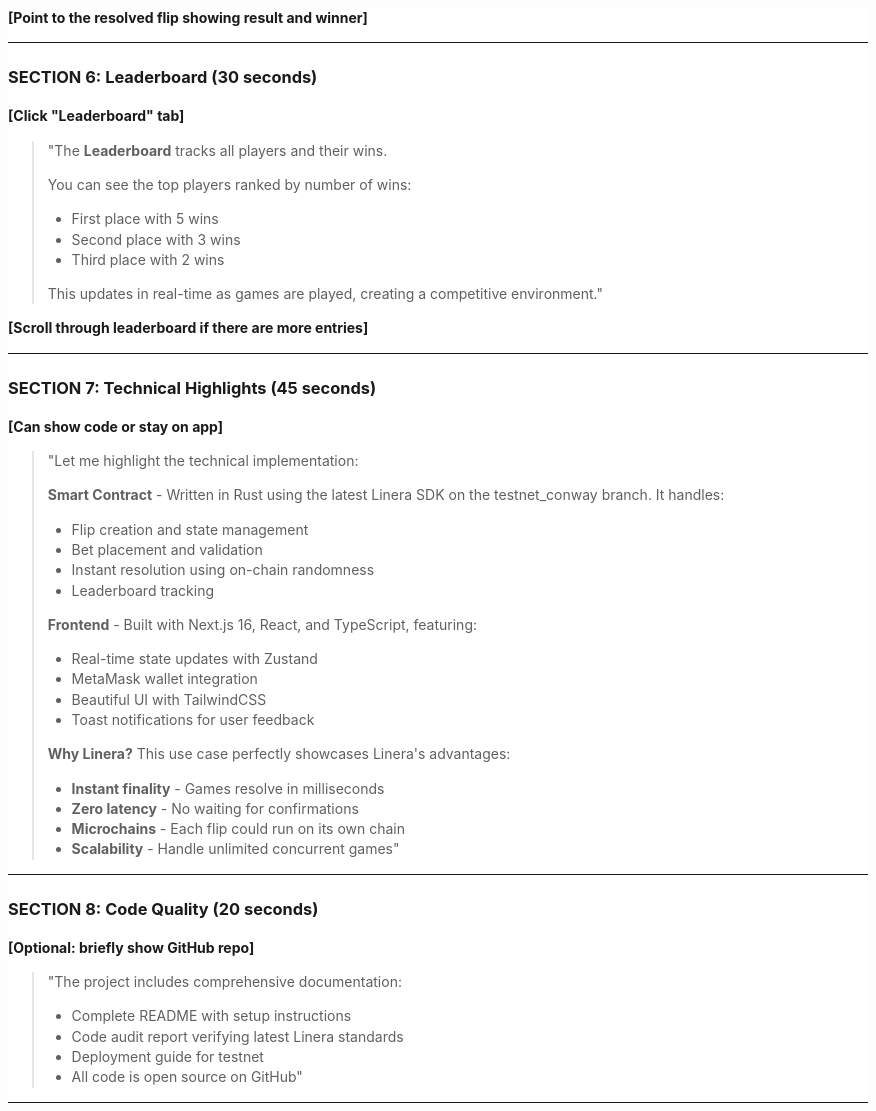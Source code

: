 **[Point to the resolved flip showing result and winner]**

---

### SECTION 6: Leaderboard (30 seconds)
**[Click "Leaderboard" tab]**

> "The **Leaderboard** tracks all players and their wins.
>
> You can see the top players ranked by number of wins:
> - First place with 5 wins
> - Second place with 3 wins
> - Third place with 2 wins
>
> This updates in real-time as games are played, creating a competitive environment."

**[Scroll through leaderboard if there are more entries]**

---

### SECTION 7: Technical Highlights (45 seconds)
**[Can show code or stay on app]**

> "Let me highlight the technical implementation:
>
> **Smart Contract** - Written in Rust using the latest Linera SDK on the testnet_conway branch. It handles:
> - Flip creation and state management
> - Bet placement and validation
> - Instant resolution using on-chain randomness
> - Leaderboard tracking
>
> **Frontend** - Built with Next.js 16, React, and TypeScript, featuring:
> - Real-time state updates with Zustand
> - MetaMask wallet integration
> - Beautiful UI with TailwindCSS
> - Toast notifications for user feedback
>
> **Why Linera?** This use case perfectly showcases Linera's advantages:
> - **Instant finality** - Games resolve in milliseconds
> - **Zero latency** - No waiting for confirmations
> - **Microchains** - Each flip could run on its own chain
> - **Scalability** - Handle unlimited concurrent games"

---

### SECTION 8: Code Quality (20 seconds)
**[Optional: briefly show GitHub repo]**

> "The project includes comprehensive documentation:
> - Complete README with setup instructions
> - Code audit report verifying latest Linera standards
> - Deployment guide for testnet
> - All code is open source on GitHub"

---